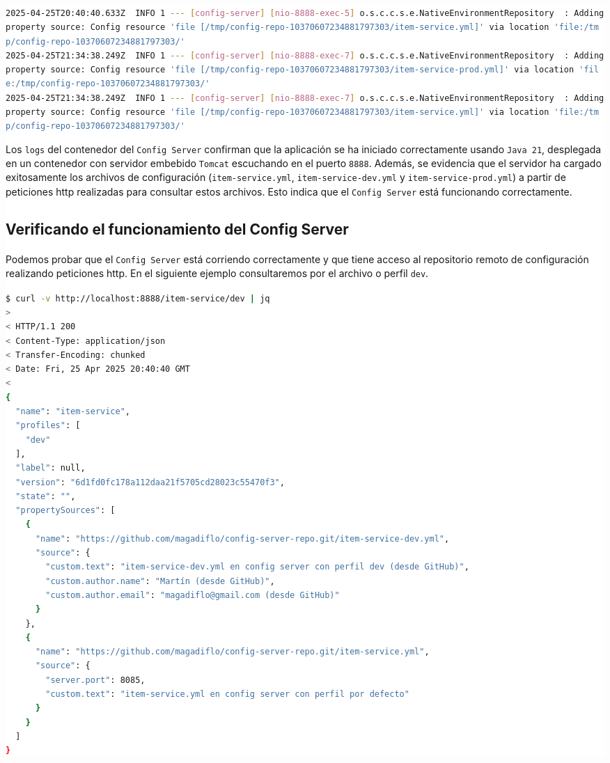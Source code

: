 ````bash
2025-04-25T20:40:40.633Z  INFO 1 --- [config-server] [nio-8888-exec-5] o.s.c.c.s.e.NativeEnvironmentRepository  : Adding property source: Config resource 'file [/tmp/config-repo-10370607234881797303/item-service.yml]' via location 'file:/tmp/config-repo-10370607234881797303/'
2025-04-25T21:34:38.249Z  INFO 1 --- [config-server] [nio-8888-exec-7] o.s.c.c.s.e.NativeEnvironmentRepository  : Adding property source: Config resource 'file [/tmp/config-repo-10370607234881797303/item-service-prod.yml]' via location 'file:/tmp/config-repo-10370607234881797303/'
2025-04-25T21:34:38.249Z  INFO 1 --- [config-server] [nio-8888-exec-7] o.s.c.c.s.e.NativeEnvironmentRepository  : Adding property source: Config resource 'file [/tmp/config-repo-10370607234881797303/item-service.yml]' via location 'file:/tmp/config-repo-10370607234881797303/'
````

Los `logs` del contenedor del `Config Server` confirman que la aplicación se ha iniciado correctamente usando `Java 21`,
desplegada en un contenedor con servidor embebido `Tomcat` escuchando en el puerto `8888`. Además, se evidencia que el
servidor ha cargado exitosamente los archivos de configuración (`item-service.yml`, `item-service-dev.yml` y
`item-service-prod.yml`) a partir de peticiones http realizadas para consultar estos archivos.
Esto indica que el `Config Server` está funcionando correctamente.

## Verificando el funcionamiento del Config Server

Podemos probar que el `Config Server` está corriendo correctamente y que tiene acceso al repositorio remoto de
configuración realizando peticiones http. En el siguiente ejemplo consultaremos por el archivo o perfil `dev`.

````bash
$ curl -v http://localhost:8888/item-service/dev | jq
>
< HTTP/1.1 200
< Content-Type: application/json
< Transfer-Encoding: chunked
< Date: Fri, 25 Apr 2025 20:40:40 GMT
<
{
  "name": "item-service",
  "profiles": [
    "dev"
  ],
  "label": null,
  "version": "6d1fd0fc178a112daa21f5705cd28023c55470f3",
  "state": "",
  "propertySources": [
    {
      "name": "https://github.com/magadiflo/config-server-repo.git/item-service-dev.yml",
      "source": {
        "custom.text": "item-service-dev.yml en config server con perfil dev (desde GitHub)",
        "custom.author.name": "Martín (desde GitHub)",
        "custom.author.email": "magadiflo@gmail.com (desde GitHub)"
      }
    },
    {
      "name": "https://github.com/magadiflo/config-server-repo.git/item-service.yml",
      "source": {
        "server.port": 8085,
        "custom.text": "item-service.yml en config server con perfil por defecto"
      }
    }
  ]
}
````
